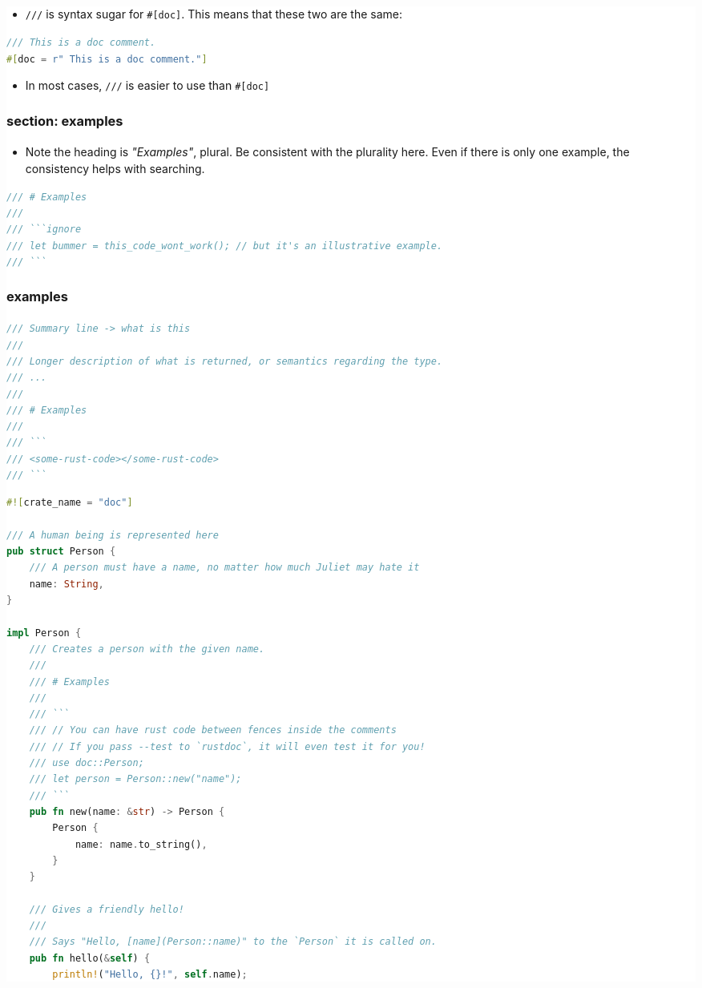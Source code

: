 - `///` is syntax sugar for `#[doc]`. This means that these two are the same:

```rust
/// This is a doc comment.
#[doc = r" This is a doc comment."]
```

- In most cases, `///` is easier to use than `#[doc]`
### section: examples

- Note the heading is *"Examples"*, plural. Be consistent with the plurality here. Even if there is only one example, the consistency helps with searching.

```rust
/// # Examples
///
/// ```ignore
/// let bummer = this_code_wont_work(); // but it's an illustrative example.
/// ```
```

### examples

```rust
/// Summary line -> what is this
///
/// Longer description of what is returned, or semantics regarding the type.
/// ...
///
/// # Examples
///
/// ```
/// <some-rust-code></some-rust-code>
/// ```
```

```rust
#![crate_name = "doc"]

/// A human being is represented here
pub struct Person {
    /// A person must have a name, no matter how much Juliet may hate it
    name: String,
}

impl Person {
    /// Creates a person with the given name.
    ///
    /// # Examples
    ///
    /// ```
    /// // You can have rust code between fences inside the comments
    /// // If you pass --test to `rustdoc`, it will even test it for you!
    /// use doc::Person;
    /// let person = Person::new("name");
    /// ```
    pub fn new(name: &str) -> Person {
        Person {
            name: name.to_string(),
        }
    }

    /// Gives a friendly hello!
    ///
    /// Says "Hello, [name](Person::name)" to the `Person` it is called on.
    pub fn hello(&self) {
        println!("Hello, {}!", self.name);
```